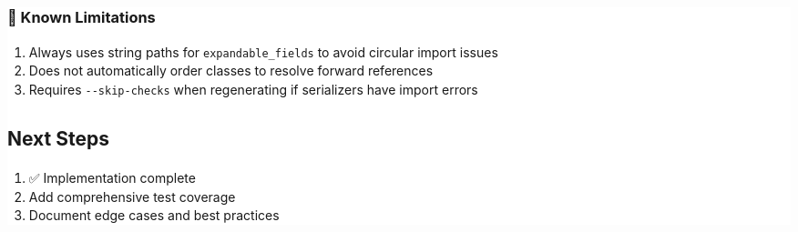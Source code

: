 ### 📝 Known Limitations

1. Always uses string paths for `expandable_fields` to avoid circular import issues
2. Does not automatically order classes to resolve forward references
3. Requires `--skip-checks` when regenerating if serializers have import errors

## Next Steps

1. ✅ Implementation complete
2. Add comprehensive test coverage
3. Document edge cases and best practices